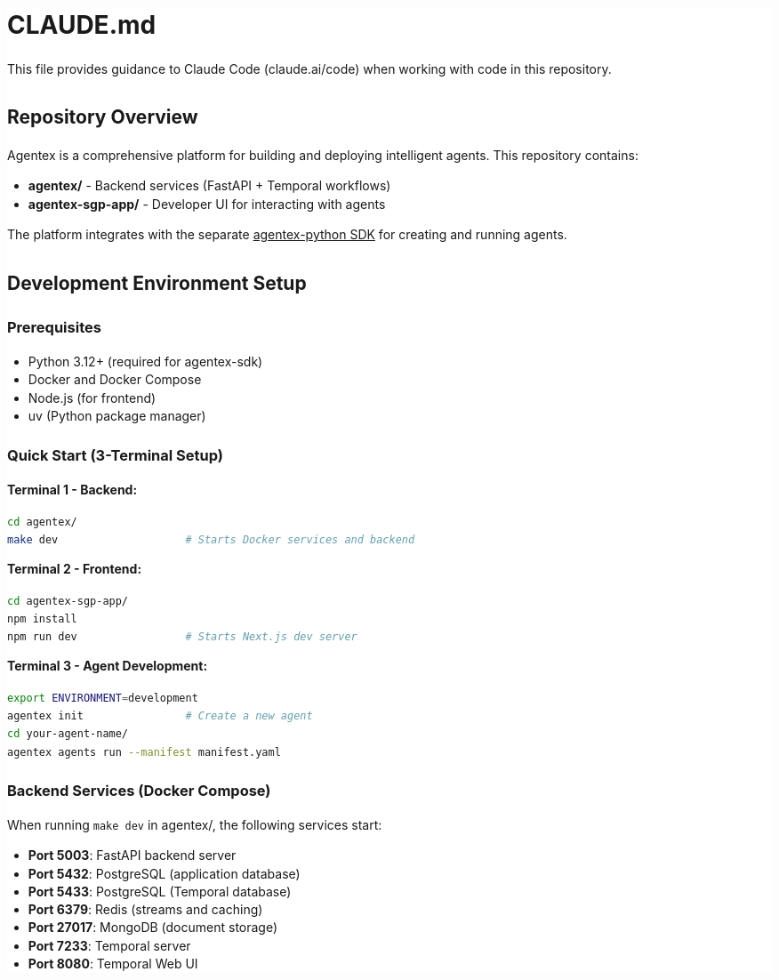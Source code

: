 # CLAUDE.md

This file provides guidance to Claude Code (claude.ai/code) when working with code in this repository.

## Repository Overview

Agentex is a comprehensive platform for building and deploying intelligent agents. This repository contains:

- **agentex/** - Backend services (FastAPI + Temporal workflows)
- **agentex-sgp-app/** - Developer UI for interacting with agents

The platform integrates with the separate [agentex-python SDK](https://github.com/scaleapi/scale-agentex-python) for creating and running agents.

## Development Environment Setup

### Prerequisites

- Python 3.12+ (required for agentex-sdk)
- Docker and Docker Compose
- Node.js (for frontend)
- uv (Python package manager)

### Quick Start (3-Terminal Setup)

**Terminal 1 - Backend:**
```bash
cd agentex/
make dev                    # Starts Docker services and backend
```

**Terminal 2 - Frontend:**
```bash
cd agentex-sgp-app/
npm install
npm run dev                 # Starts Next.js dev server
```

**Terminal 3 - Agent Development:**
```bash
export ENVIRONMENT=development
agentex init                # Create a new agent
cd your-agent-name/
agentex agents run --manifest manifest.yaml
```

### Backend Services (Docker Compose)

When running `make dev` in agentex/, the following services start:

- **Port 5003**: FastAPI backend server
- **Port 5432**: PostgreSQL (application database)
- **Port 5433**: PostgreSQL (Temporal database)
- **Port 6379**: Redis (streams and caching)
- **Port 27017**: MongoDB (document storage)
- **Port 7233**: Temporal server
- **Port 8080**: Temporal Web UI
